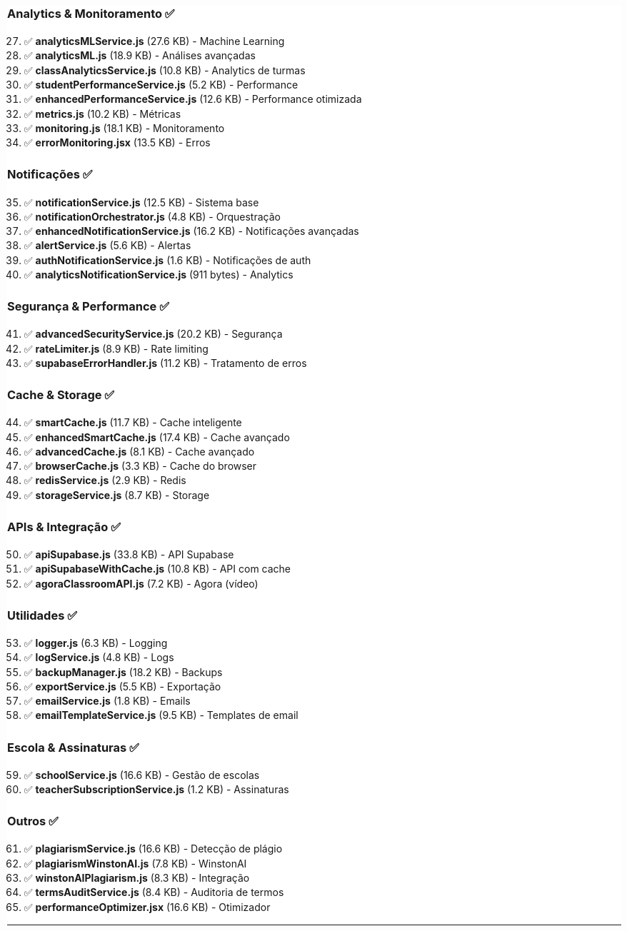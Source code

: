### **Analytics & Monitoramento** ✅
27. ✅ **analyticsMLService.js** (27.6 KB) - Machine Learning
28. ✅ **analyticsML.js** (18.9 KB) - Análises avançadas
29. ✅ **classAnalyticsService.js** (10.8 KB) - Analytics de turmas
30. ✅ **studentPerformanceService.js** (5.2 KB) - Performance
31. ✅ **enhancedPerformanceService.js** (12.6 KB) - Performance otimizada
32. ✅ **metrics.js** (10.2 KB) - Métricas
33. ✅ **monitoring.js** (18.1 KB) - Monitoramento
34. ✅ **errorMonitoring.jsx** (13.5 KB) - Erros

### **Notificações** ✅
35. ✅ **notificationService.js** (12.5 KB) - Sistema base
36. ✅ **notificationOrchestrator.js** (4.8 KB) - Orquestração
37. ✅ **enhancedNotificationService.js** (16.2 KB) - Notificações avançadas
38. ✅ **alertService.js** (5.6 KB) - Alertas
39. ✅ **authNotificationService.js** (1.6 KB) - Notificações de auth
40. ✅ **analyticsNotificationService.js** (911 bytes) - Analytics

### **Segurança & Performance** ✅
41. ✅ **advancedSecurityService.js** (20.2 KB) - Segurança
42. ✅ **rateLimiter.js** (8.9 KB) - Rate limiting
43. ✅ **supabaseErrorHandler.js** (11.2 KB) - Tratamento de erros

### **Cache & Storage** ✅
44. ✅ **smartCache.js** (11.7 KB) - Cache inteligente
45. ✅ **enhancedSmartCache.js** (17.4 KB) - Cache avançado
46. ✅ **advancedCache.js** (8.1 KB) - Cache avançado
47. ✅ **browserCache.js** (3.3 KB) - Cache do browser
48. ✅ **redisService.js** (2.9 KB) - Redis
49. ✅ **storageService.js** (8.7 KB) - Storage

### **APIs & Integração** ✅
50. ✅ **apiSupabase.js** (33.8 KB) - API Supabase
51. ✅ **apiSupabaseWithCache.js** (10.8 KB) - API com cache
52. ✅ **agoraClassroomAPI.js** (7.2 KB) - Agora (vídeo)

### **Utilidades** ✅
53. ✅ **logger.js** (6.3 KB) - Logging
54. ✅ **logService.js** (4.8 KB) - Logs
55. ✅ **backupManager.js** (18.2 KB) - Backups
56. ✅ **exportService.js** (5.5 KB) - Exportação
57. ✅ **emailService.js** (1.8 KB) - Emails
58. ✅ **emailTemplateService.js** (9.5 KB) - Templates de email

### **Escola & Assinaturas** ✅
59. ✅ **schoolService.js** (16.6 KB) - Gestão de escolas
60. ✅ **teacherSubscriptionService.js** (1.2 KB) - Assinaturas

### **Outros** ✅
61. ✅ **plagiarismService.js** (16.6 KB) - Detecção de plágio
62. ✅ **plagiarismWinstonAI.js** (7.8 KB) - WinstonAI
63. ✅ **winstonAIPlagiarism.js** (8.3 KB) - Integração
64. ✅ **termsAuditService.js** (8.4 KB) - Auditoria de termos
65. ✅ **performanceOptimizer.jsx** (16.6 KB) - Otimizador

---